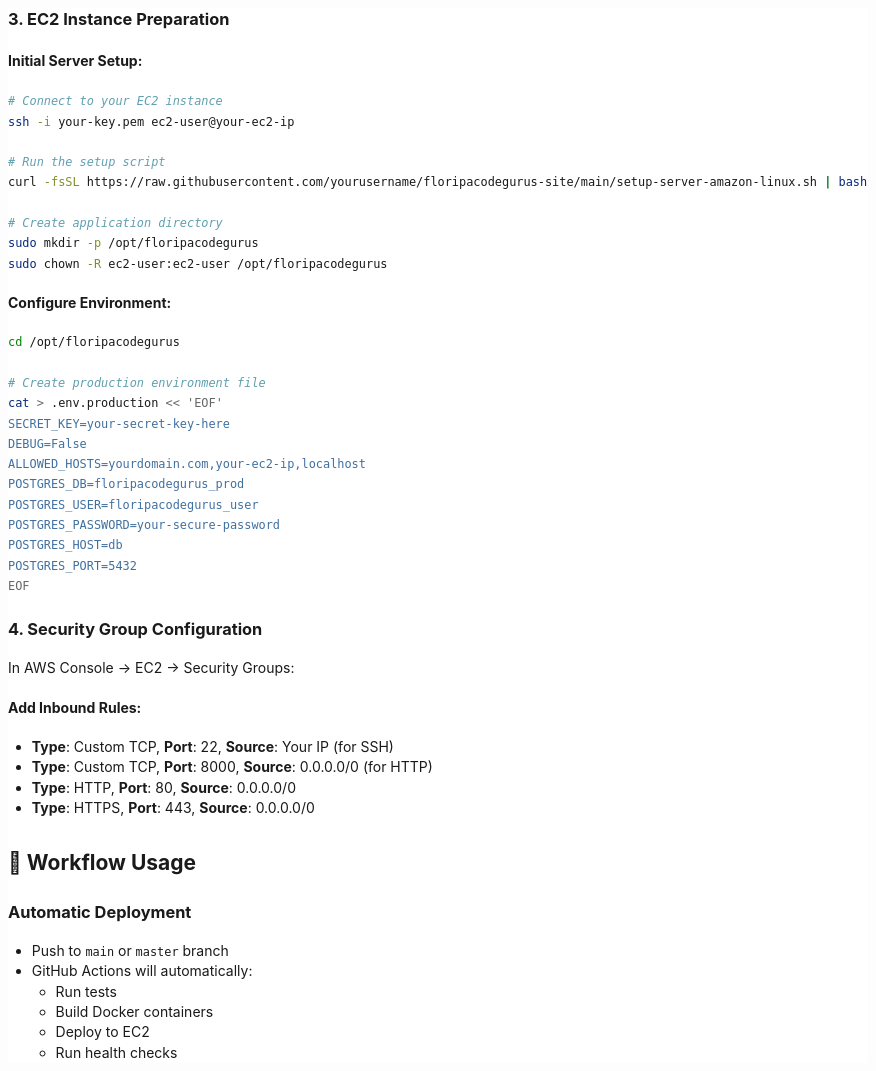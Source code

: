 ### 3. EC2 Instance Preparation

#### Initial Server Setup:
```bash
# Connect to your EC2 instance
ssh -i your-key.pem ec2-user@your-ec2-ip

# Run the setup script
curl -fsSL https://raw.githubusercontent.com/yourusername/floripacodegurus-site/main/setup-server-amazon-linux.sh | bash

# Create application directory
sudo mkdir -p /opt/floripacodegurus
sudo chown -R ec2-user:ec2-user /opt/floripacodegurus
```

#### Configure Environment:
```bash
cd /opt/floripacodegurus

# Create production environment file
cat > .env.production << 'EOF'
SECRET_KEY=your-secret-key-here
DEBUG=False
ALLOWED_HOSTS=yourdomain.com,your-ec2-ip,localhost
POSTGRES_DB=floripacodegurus_prod
POSTGRES_USER=floripacodegurus_user
POSTGRES_PASSWORD=your-secure-password
POSTGRES_HOST=db
POSTGRES_PORT=5432
EOF
```

### 4. Security Group Configuration

In AWS Console → EC2 → Security Groups:

#### Add Inbound Rules:
- **Type**: Custom TCP, **Port**: 22, **Source**: Your IP (for SSH)
- **Type**: Custom TCP, **Port**: 8000, **Source**: 0.0.0.0/0 (for HTTP)
- **Type**: HTTP, **Port**: 80, **Source**: 0.0.0.0/0
- **Type**: HTTPS, **Port**: 443, **Source**: 0.0.0.0/0

## 🎯 Workflow Usage

### Automatic Deployment
- Push to `main` or `master` branch
- GitHub Actions will automatically:
  - Run tests
  - Build Docker containers
  - Deploy to EC2
  - Run health checks
